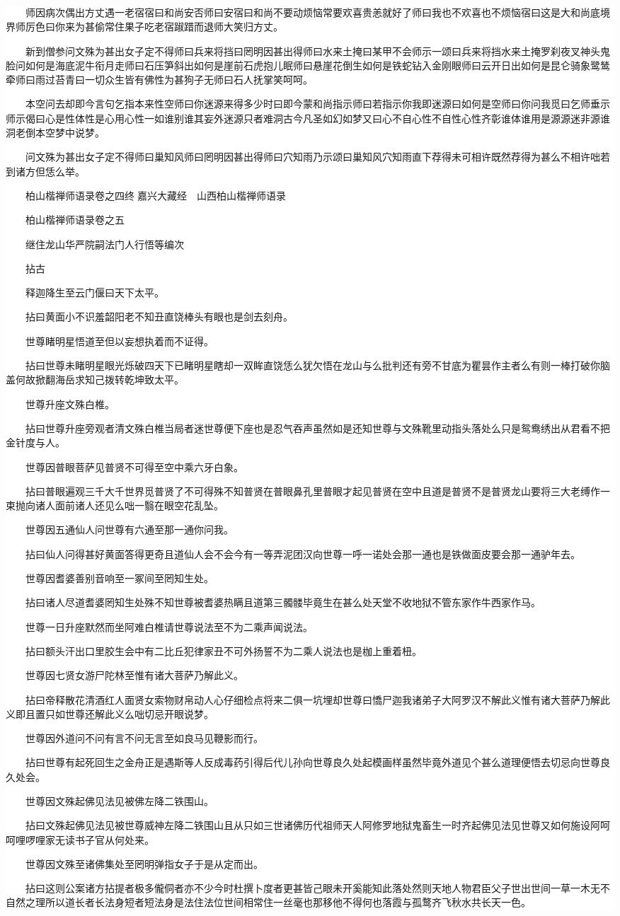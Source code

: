 
　　师因病次偶出方丈遇一老宿宿曰和尚安否师曰安宿曰和尚不要动烦恼常要欢喜贵恙就好了师曰我也不欢喜也不烦恼宿曰这是大和尚底境界师厉色曰你来为甚偷常住果子吃老宿踧踖而退师大笑归方丈。

　　新到僧参问文殊为甚出女子定不得师曰兵来将挡曰罔明因甚出得师曰水来土掩曰某甲不会师示一颂曰兵来将挡水来土掩罗刹夜叉神头鬼脸问如何是海底泥牛衔月走师曰石压笋斜出如何是崖前石虎抱儿眠师曰悬崖花倒生如何是铁蛇钻入金刚眼师曰云开日出如何是昆仑骑象鹭鸶牵师曰雨过苔青曰一切众生皆有佛性为甚狗子无师曰石人抚掌笑呵呵。

　　本空问去却即今言句乞指本来性空师曰你迷源来得多少时曰即今蒙和尚指示师曰若指示你我即迷源曰如何是空师曰你问我觅曰乞师垂示师示偈曰心是性体性是心用心性一如谁别谁其妄外迷源只者难洞古今凡圣如幻如梦又曰心不自心性不自性心性齐彰谁体谁用是源源迷非源谁洞老倒本空梦中说梦。

　　问文殊为甚出女子定不得师曰巢知风师曰罔明因甚出得师曰穴知雨乃示颂曰巢知风穴知雨直下荐得未可相许既然荐得为甚么不相许咄若到诸方但恁么举。

　　柏山楷禅师语录卷之四终
嘉兴大藏经　山西柏山楷禅师语录


　　柏山楷禅师语录卷之五

　　继住龙山华严院嗣法门人行悟等编次

　　拈古

　　释迦降生至云门偃曰天下太平。

　　拈曰黄面小不识羞韶阳老不知丑直饶棒头有眼也是剑去刻舟。

　　世尊睹明星悟道至但以妄想执着而不证得。

　　拈曰世尊未睹明星眼光烁破四天下已睹明星瞎却一双眸直饶恁么犹欠悟在龙山与么批判还有旁不甘底为瞿昙作主者么有则一棒打破你脑盖何故掀翻海岳求知己拨转乾坤致太平。

　　世尊升座文殊白椎。

　　拈曰世尊升座旁观者清文殊白椎当局者迷世尊便下座也是忍气吞声虽然如是还知世尊与文殊靴里动指头落处么只是鸳鸯绣出从君看不把金针度与人。

　　世尊因普眼菩萨见普贤不可得至空中乘六牙白象。

　　拈曰普眼遍观三千大千世界觅普贤了不可得殊不知普贤在普眼鼻孔里普眼才起见普贤在空中且道是普贤不是普贤龙山要将三大老缚作一束抛向诸人面前诸人还见么咄一翳在眼空花乱坠。

　　世尊因五通仙人问世尊有六通至那一通你问我。

　　拈曰仙人问得甚好黄面答得更奇且道仙人会不会今有一等弄泥团汉向世尊一呼一诺处会那一通也是铁做面皮要会那一通驴年去。

　　世尊因耆婆善别音响至一冢间至罔知生处。

　　拈曰诸人尽道耆婆罔知生处殊不知世尊被耆婆热瞒且道第三髑髅毕竟生在甚么处天堂不收地狱不管东家作牛西家作马。

　　世尊一日升座默然而坐阿难白椎请世尊说法至不为二乘声闻说法。

　　拈曰额头汗出口里胶生会中有二比丘犯律家丑不可外扬誓不为二乘人说法也是枷上重着杻。

　　世尊因七贤女游尸陀林至惟有诸大菩萨乃解此义。

　　拈曰帝释散花清酒红人面贤女索物财帛动人心仔细检点将来二俱一坑埋却世尊曰憍尸迦我诸弟子大阿罗汉不解此义惟有诸大菩萨乃解此义即且置只如世尊还解此义么咄切忌开眼说梦。

　　世尊因外道问不问有言不问无言至如良马见鞭影而行。

　　拈曰世尊有起死回生之金舟正是遇斯等人反成毒药引得后代儿孙向世尊良久处起模画样虽然毕竟外道见个甚么道理便悟去切忌向世尊良久处会。

　　世尊因文殊起佛见法见被佛左降二铁围山。

　　拈曰文殊起佛见法见被世尊威神左降二铁围山且从只如三世诸佛历代祖师天人阿修罗地狱鬼畜生一时齐起佛见法见世尊又如何施设阿呵呵哩啰哩家无读书子官从何处来。

　　世尊因文殊至诸佛集处至罔明弹指女子于是从定而出。

　　拈曰这则公案诸方拈提者极多儱侗者亦不少今时杜撰卜度者更甚皆己眼未开奚能知此落处然则天地人物君臣父子世出世间一草一木无不自然之理所以道长者长法身短者短法身是法住法位世间相常住一丝毫也那移他不得何也落霞与孤鹜齐飞秋水共长天一色。
